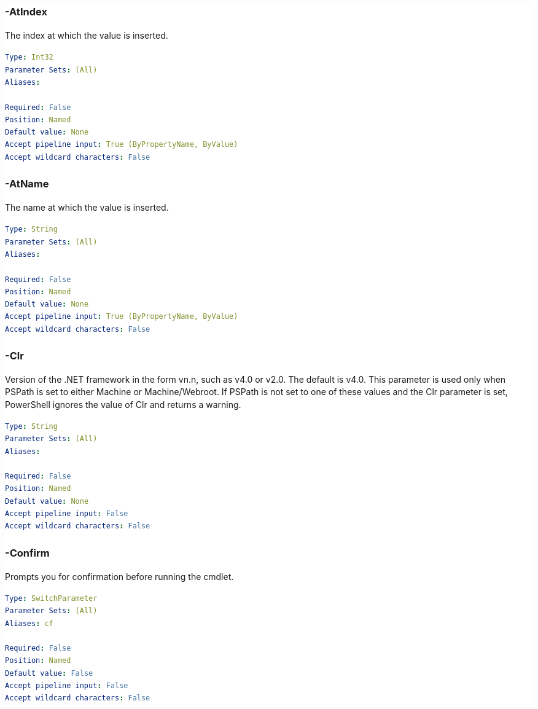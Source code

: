 ### -AtIndex
The index at which the value is inserted.

```yaml
Type: Int32
Parameter Sets: (All)
Aliases: 

Required: False
Position: Named
Default value: None
Accept pipeline input: True (ByPropertyName, ByValue)
Accept wildcard characters: False
```

### -AtName
The name at which the value is inserted.

```yaml
Type: String
Parameter Sets: (All)
Aliases: 

Required: False
Position: Named
Default value: None
Accept pipeline input: True (ByPropertyName, ByValue)
Accept wildcard characters: False
```

### -Clr
Version of the .NET framework in the form vn.n, such as v4.0 or v2.0.
The default is v4.0.
This parameter is used only when PSPath is set to either Machine or Machine/Webroot.
If PSPath is not set to one of these values and the Clr parameter is set, PowerShell ignores the value of Clr and returns a warning.

```yaml
Type: String
Parameter Sets: (All)
Aliases: 

Required: False
Position: Named
Default value: None
Accept pipeline input: False
Accept wildcard characters: False
```

### -Confirm
Prompts you for confirmation before running the cmdlet.

```yaml
Type: SwitchParameter
Parameter Sets: (All)
Aliases: cf

Required: False
Position: Named
Default value: False
Accept pipeline input: False
Accept wildcard characters: False
```
